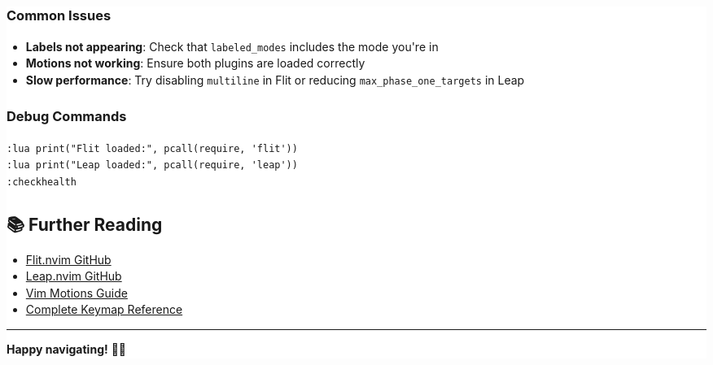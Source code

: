 ### Common Issues
- **Labels not appearing**: Check that `labeled_modes` includes the mode you're in
- **Motions not working**: Ensure both plugins are loaded correctly
- **Slow performance**: Try disabling `multiline` in Flit or reducing `max_phase_one_targets` in Leap

### Debug Commands
```vim
:lua print("Flit loaded:", pcall(require, 'flit'))
:lua print("Leap loaded:", pcall(require, 'leap'))
:checkhealth
```

## 📚 Further Reading

- [Flit.nvim GitHub](https://github.com/ggandor/flit.nvim)
- [Leap.nvim GitHub](https://github.com/ggandor/leap.nvim)
- [Vim Motions Guide](https://vim.fandom.com/wiki/Moving_around)
- [Complete Keymap Reference](keymaps.md#enhanced-navigation)

---

**Happy navigating!** 🚀✨
